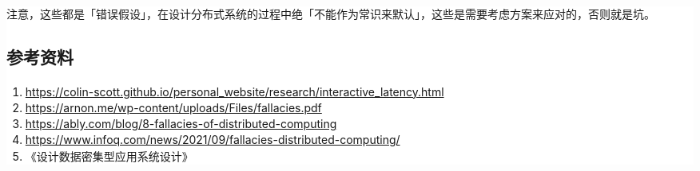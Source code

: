 注意，这些都是「错误假设」，在设计分布式系统的过程中绝「不能作为常识来默认」，这些是需要考虑方案来应对的，否则就是坑。

## 参考资料
1. https://colin-scott.github.io/personal_website/research/interactive_latency.html
2. https://arnon.me/wp-content/uploads/Files/fallacies.pdf
3. https://ably.com/blog/8-fallacies-of-distributed-computing
4. https://www.infoq.com/news/2021/09/fallacies-distributed-computing/
5. 《设计数据密集型应用系统设计》
